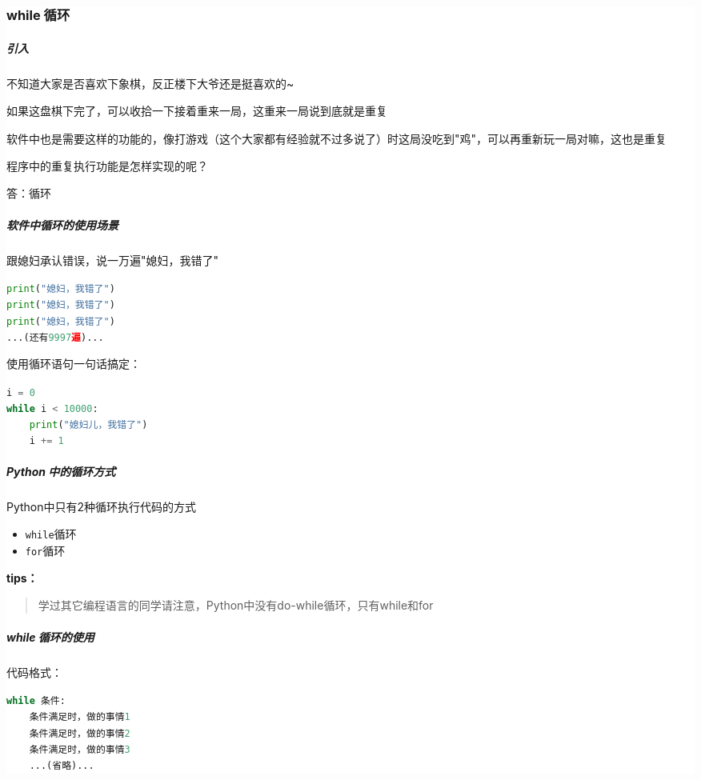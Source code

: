 

### while 循环

##### 引入

不知道大家是否喜欢下象棋，反正楼下大爷还是挺喜欢的~

如果这盘棋下完了，可以收拾一下接着重来一局，这重来一局说到底就是重复

软件中也是需要这样的功能的，像打游戏（这个大家都有经验就不过多说了）时这局没吃到"鸡"，可以再重新玩一局对嘛，这也是重复

程序中的重复执行功能是怎样实现的呢？

答：循环



##### 软件中循环的使用场景

跟媳妇承认错误，说一万遍"媳妇，我错了"

```python
print("媳妇，我错了")
print("媳妇，我错了")
print("媳妇，我错了")
...(还有9997遍)...
```

使用循环语句一句话搞定：

```python
i = 0
while i < 10000:
    print("媳妇儿，我错了")
    i += 1
```



##### Python 中的循环方式

Python中只有2种循环执行代码的方式

- `while`循环
- `for`循环

**tips：**

> 学过其它编程语言的同学请注意，Python中没有do-while循环，只有while和for



##### while 循环的使用

代码格式：

```python
while 条件:
    条件满足时，做的事情1
    条件满足时，做的事情2
    条件满足时，做的事情3
    ...(省略)...
```
